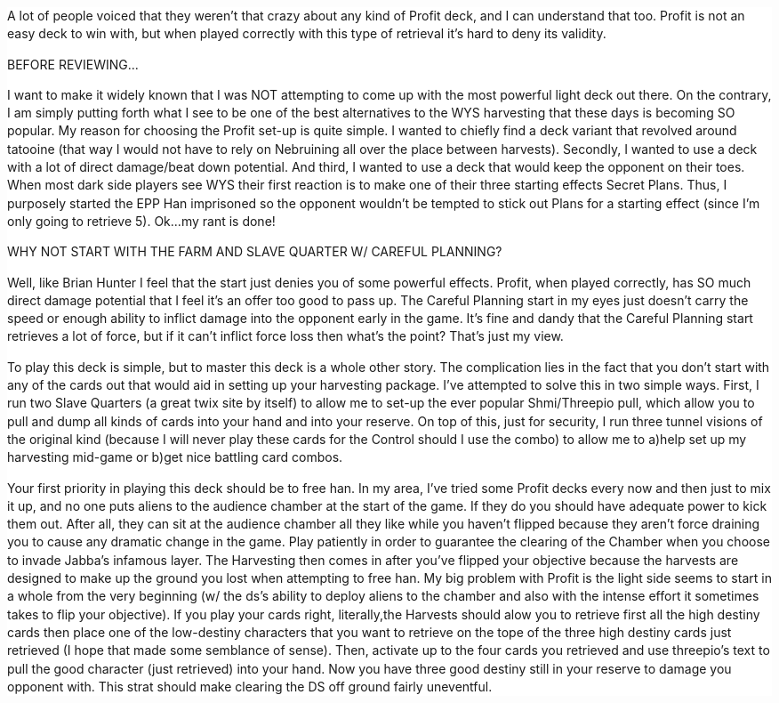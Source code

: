 
A lot of people voiced that they weren’t that crazy about any kind of Profit deck, and I can understand that too.  Profit is not an easy deck to win with, but when played correctly with this type of retrieval it’s hard to deny its validity.


BEFORE REVIEWING... 

I want to make it widely known that I was NOT attempting to come up with the most powerful light deck out there. On the contrary, I am simply putting forth what I see to be one of the best alternatives to the WYS harvesting that these days is becoming SO popular. My reason for choosing the Profit set-up is quite simple. I wanted to chiefly find a deck variant that revolved around tatooine (that way I would not have to rely on Nebruining all over the place between harvests). Secondly, I wanted to use a deck with a lot of direct damage/beat down potential. And third, I wanted to use a deck that would keep the opponent on their toes. When most dark side players see WYS their first reaction is to make one of their three starting effects Secret Plans. Thus, I purposely started the EPP Han imprisoned so the opponent wouldn’t be tempted to stick out Plans for a starting effect (since I’m only going to retrieve 5). Ok...my rant is done! 


WHY NOT START WITH THE FARM AND SLAVE QUARTER W/ CAREFUL PLANNING? 

Well, like Brian Hunter I feel that the start just denies you of some powerful effects. Profit, when played correctly, has SO much direct damage potential that I feel it’s an offer too good to pass up. The Careful Planning start in my eyes just doesn’t carry the speed or enough ability to inflict damage into the opponent early in the game. It’s fine and dandy that the Careful Planning start retrieves a lot of force, but if it can’t inflict force loss then what’s the point? That’s just my view. 


To play this deck is simple, but to master this deck is a whole other story. The complication lies in the fact that you don’t start with any of the cards out that would aid in setting up your harvesting package. I’ve attempted to solve this in two simple ways. First, I run two Slave Quarters (a great twix site by itself) to allow me to set-up the ever popular Shmi/Threepio pull, which allow you to pull and dump all kinds of cards into your hand and into your reserve. On top of this, just for security, I run three tunnel visions of the original kind (because I will never play these cards for the Control should I use the combo) to allow me to a)help set up my harvesting mid-game or b)get nice battling card combos. 


Your first priority in playing this deck should be to free han. In my area, I’ve tried some Profit decks every now and then just to mix it up, and no one puts aliens to the audience chamber at the start of the game. If they do you should have adequate power to kick them out. After all, they can sit at the audience chamber all they like while you haven’t flipped because they aren’t force draining you to cause any dramatic change in the game. Play patiently in order to guarantee the clearing of the Chamber when you choose to invade Jabba’s infamous layer. The Harvesting then comes in after you’ve flipped your objective because the harvests are designed to make up the ground you lost when attempting to free han. My big problem with Profit is the light side seems to start in a whole from the very beginning (w/ the ds’s ability to deploy aliens to the chamber and also with the intense effort it sometimes takes to flip your objective). If you play your cards right, literally,the Harvests should alow you to retrieve first all the high destiny cards then place one of the low-destiny characters that you want to retrieve on the tope of the three high destiny cards just retrieved (I hope that made some semblance of sense). Then, activate up to the four cards you retrieved and use threepio’s text to pull the good character (just retrieved) into your hand. Now you have three good destiny still in your reserve to damage you opponent with. This strat should make clearing the DS off ground fairly uneventful. 
